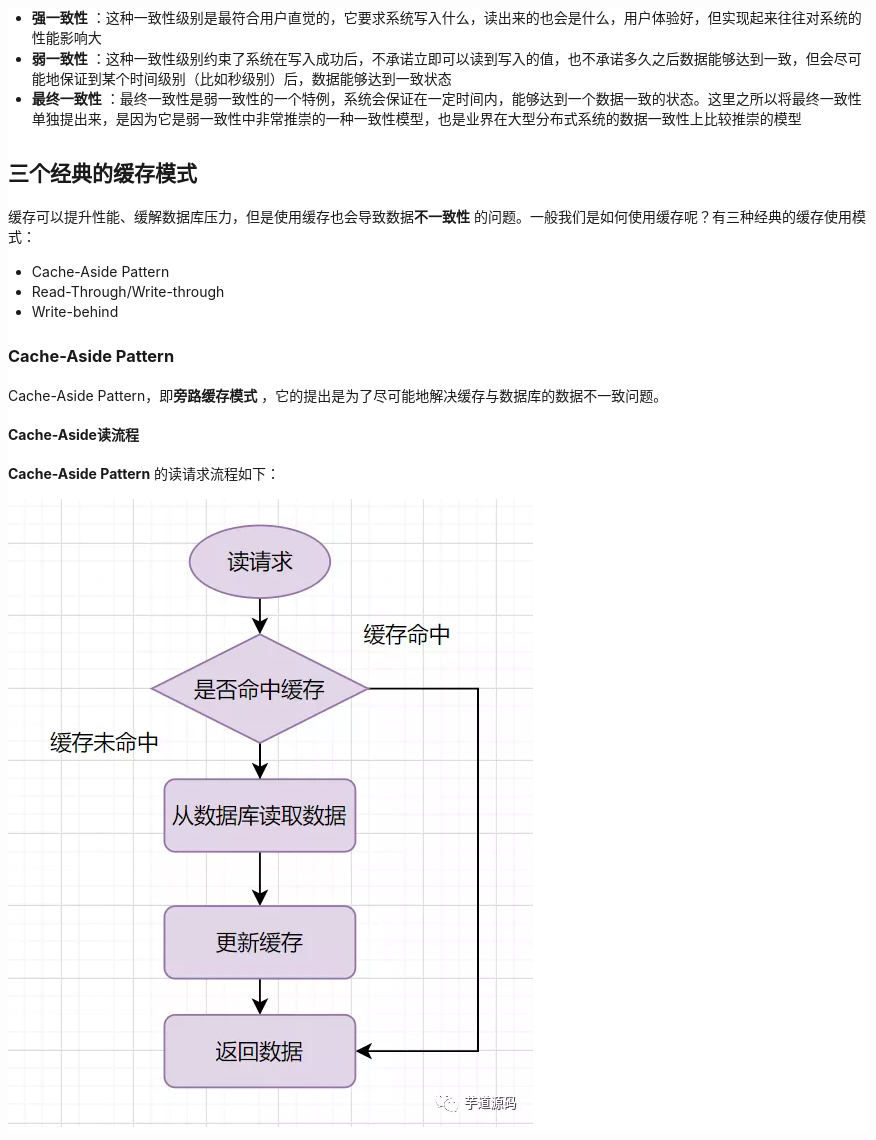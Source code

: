 - **强一致性** ：这种一致性级别是最符合用户直觉的，它要求系统写入什么，读出来的也会是什么，用户体验好，但实现起来往往对系统的性能影响大
- **弱一致性** ：这种一致性级别约束了系统在写入成功后，不承诺立即可以读到写入的值，也不承诺多久之后数据能够达到一致，但会尽可能地保证到某个时间级别（比如秒级别）后，数据能够达到一致状态
- **最终一致性** ：最终一致性是弱一致性的一个特例，系统会保证在一定时间内，能够达到一个数据一致的状态。这里之所以将最终一致性单独提出来，是因为它是弱一致性中非常推崇的一种一致性模型，也是业界在大型分布式系统的数据一致性上比较推崇的模型

## 三个经典的缓存模式

缓存可以提升性能、缓解数据库压力，但是使用缓存也会导致数据**不一致性** 的问题。一般我们是如何使用缓存呢？有三种经典的缓存使用模式：

- Cache-Aside Pattern
- Read-Through/Write-through
- Write-behind

### Cache-Aside Pattern

Cache-Aside Pattern，即**旁路缓存模式** ，它的提出是为了尽可能地解决缓存与数据库的数据不一致问题。

#### Cache-Aside读流程

**Cache-Aside Pattern** 的读请求流程如下：

![图片](../img/redis/2021082205.jpg)
